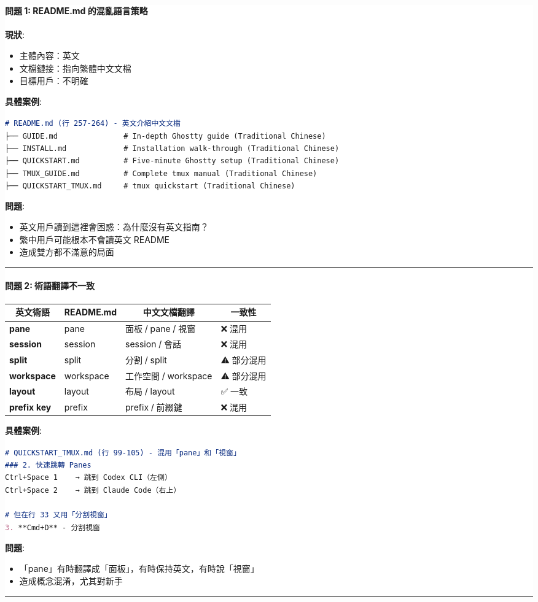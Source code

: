 #### 問題 1: README.md 的混亂語言策略

**現狀**:
- 主體內容：英文
- 文檔鏈接：指向繁體中文文檔
- 目標用戶：不明確

**具體案例**:
```markdown
# README.md (行 257-264) - 英文介紹中文文檔
├── GUIDE.md               # In-depth Ghostty guide (Traditional Chinese)
├── INSTALL.md             # Installation walk-through (Traditional Chinese)
├── QUICKSTART.md          # Five-minute Ghostty setup (Traditional Chinese)
├── TMUX_GUIDE.md          # Complete tmux manual (Traditional Chinese)
├── QUICKSTART_TMUX.md     # tmux quickstart (Traditional Chinese)
```

**問題**:
- 英文用戶讀到這裡會困惑：為什麼沒有英文指南？
- 繁中用戶可能根本不會讀英文 README
- 造成雙方都不滿意的局面

---

#### 問題 2: 術語翻譯不一致

| 英文術語 | README.md | 中文文檔翻譯 | 一致性 |
|---------|-----------|-------------|--------|
| **pane** | pane | 面板 / pane / 視窗 | ❌ 混用 |
| **session** | session | session / 會話 | ❌ 混用 |
| **split** | split | 分割 / split | ⚠️ 部分混用 |
| **workspace** | workspace | 工作空間 / workspace | ⚠️ 部分混用 |
| **layout** | layout | 布局 / layout | ✅ 一致 |
| **prefix key** | prefix | prefix / 前綴鍵 | ❌ 混用 |

**具體案例**:

```markdown
# QUICKSTART_TMUX.md (行 99-105) - 混用「pane」和「視窗」
### 2. 快速跳轉 Panes
Ctrl+Space 1    → 跳到 Codex CLI（左側）
Ctrl+Space 2    → 跳到 Claude Code（右上）

# 但在行 33 又用「分割視窗」
3. **Cmd+D** - 分割視窗
```

**問題**:
- 「pane」有時翻譯成「面板」，有時保持英文，有時說「視窗」
- 造成概念混淆，尤其對新手

---